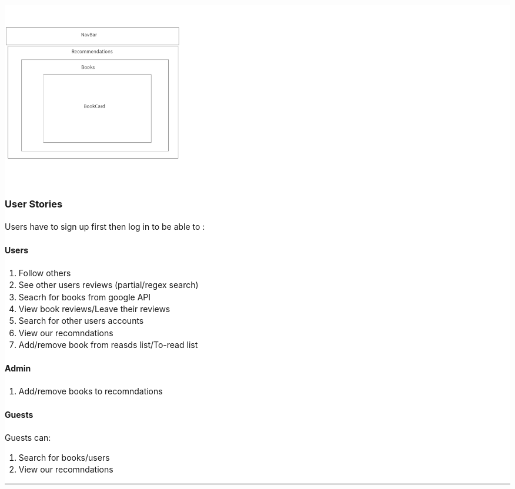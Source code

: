 <img src="images/Recommedations.png" width="300" height="300">

### User Stories
Users have to sign up first then log in to be able to :

#### Users
1. Follow others
1. See other users reviews (partial/regex search)
1. Seacrh for books from google API
1. View book reviews/Leave their reviews
1. Search for other users accounts
1. View our recomndations 
1. Add/remove book from reasds list/To-read list

#### Admin
1. Add/remove books to recomndations

#### Guests
Guests can:
1. Search for books/users
1. View our recomndations 

---